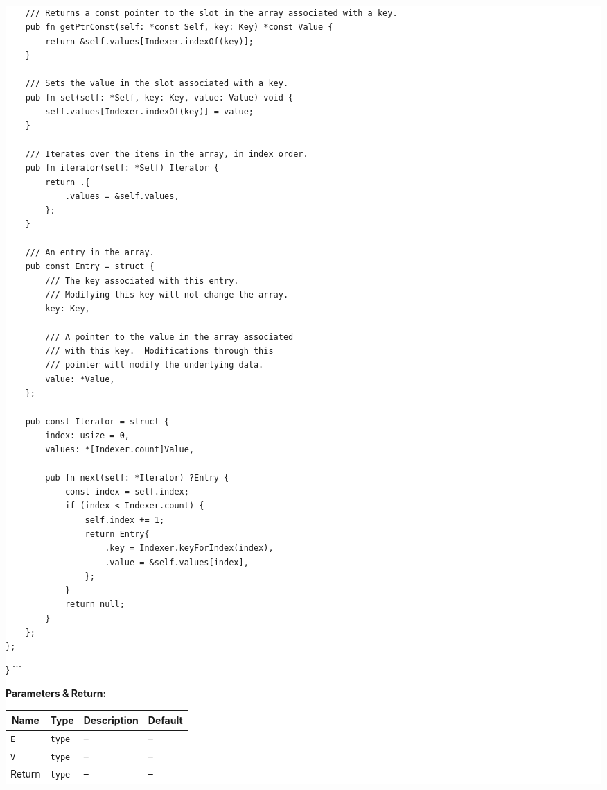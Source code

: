         /// Returns a const pointer to the slot in the array associated with a key.
        pub fn getPtrConst(self: *const Self, key: Key) *const Value {
            return &self.values[Indexer.indexOf(key)];
        }

        /// Sets the value in the slot associated with a key.
        pub fn set(self: *Self, key: Key, value: Value) void {
            self.values[Indexer.indexOf(key)] = value;
        }

        /// Iterates over the items in the array, in index order.
        pub fn iterator(self: *Self) Iterator {
            return .{
                .values = &self.values,
            };
        }

        /// An entry in the array.
        pub const Entry = struct {
            /// The key associated with this entry.
            /// Modifying this key will not change the array.
            key: Key,

            /// A pointer to the value in the array associated
            /// with this key.  Modifications through this
            /// pointer will modify the underlying data.
            value: *Value,
        };

        pub const Iterator = struct {
            index: usize = 0,
            values: *[Indexer.count]Value,

            pub fn next(self: *Iterator) ?Entry {
                const index = self.index;
                if (index < Indexer.count) {
                    self.index += 1;
                    return Entry{
                        .key = Indexer.keyForIndex(index),
                        .value = &self.values[index],
                    };
                }
                return null;
            }
        };
    };
}
\`\`\`

**Parameters & Return:**

| Name | Type | Description | Default |
|------|------|-------------|---------|
| `E` | `type` | – | – |
| `V` | `type` | – | – |
| Return | `type` | – | – |

